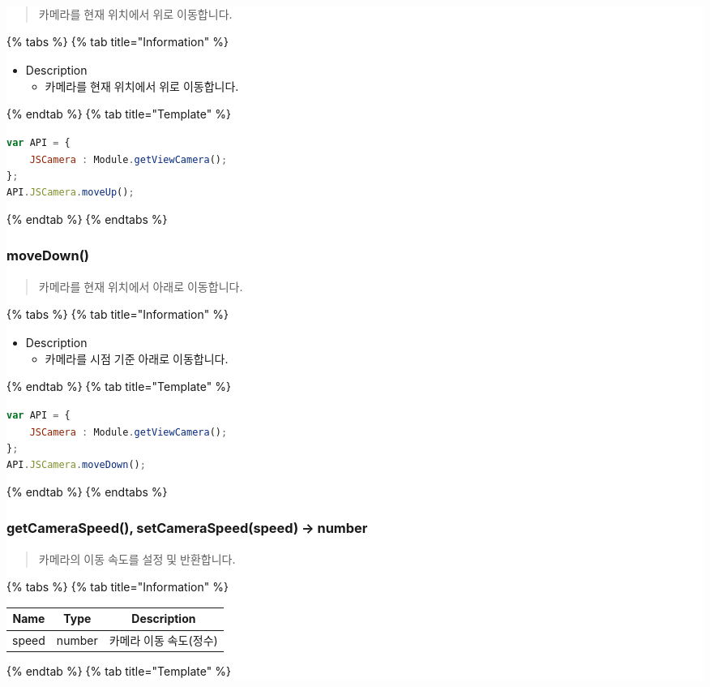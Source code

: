 > 카메라를 현재 위치에서 위로 이동합니다.

{% tabs %}
{% tab title="Information" %}

-   Description  
    -   카메라를 현재 위치에서 위로 이동합니다.

{% endtab %}
{% tab title="Template" %}

```javascript
var API = {
    JSCamera : Module.getViewCamera();
};
API.JSCamera.moveUp();
```

{% endtab %}
{% endtabs %}

### moveDown()

> 카메라를 현재 위치에서 아래로 이동합니다.

{% tabs %}
{% tab title="Information" %}

-   Description  
    -   카메라를 시점 기준 아래로 이동합니다.

{% endtab %}
{% tab title="Template" %}

```javascript
var API = {
    JSCamera : Module.getViewCamera();
};
API.JSCamera.moveDown();
```

{% endtab %}
{% endtabs %}

### getCameraSpeed(), setCameraSpeed(speed) → number

> 카메라의 이동 속도를 설정 및 반환합니다.

{% tabs %}
{% tab title="Information" %}

| Name  | Type   | Description         |
| ----- | ------ | ------------------- |
| speed | number | 카메라 이동 속도(정수) |

{% endtab %}
{% tab title="Template" %}
